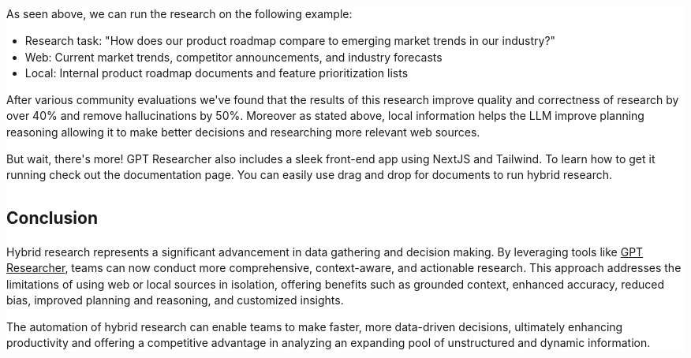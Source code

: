 ```python
```

As seen above, we can run the research on the following example:

- Research task: "How does our product roadmap compare to emerging market trends in our industry?"
- Web: Current market trends, competitor announcements, and industry forecasts
- Local: Internal product roadmap documents and feature prioritization lists

After various community evaluations we've found that the results of this research improve quality and correctness of research by over 40% and remove hallucinations by 50%. Moreover as stated above, local information helps the LLM improve planning reasoning allowing it to make better decisions and researching more relevant web sources.

But wait, there's more! GPT Researcher also includes a sleek front-end app using NextJS and Tailwind. To learn how to get it running check out the documentation page. You can easily use drag and drop for documents to run hybrid research.

## Conclusion

Hybrid research represents a significant advancement in data gathering and decision making. By leveraging tools like [GPT Researcher](https://gptr.dev), teams can now conduct more comprehensive, context-aware, and actionable research. This approach addresses the limitations of using web or local sources in isolation, offering benefits such as grounded context, enhanced accuracy, reduced bias, improved planning and reasoning, and customized insights.

The automation of hybrid research can enable teams to make faster, more data-driven decisions, ultimately enhancing productivity and offering a competitive advantage in analyzing an expanding pool of unstructured and dynamic information.
